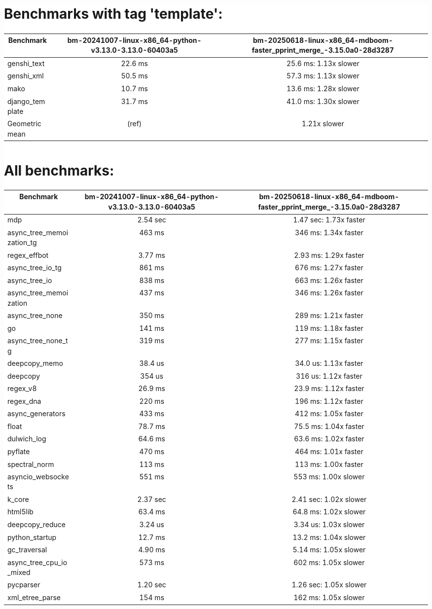 Benchmarks with tag 'template':
===============================

| Benchmark       | bm-20241007-linux-x86_64-python-v3.13.0-3.13.0-60403a5 | bm-20250618-linux-x86_64-mdboom-faster_pprint_merge_-3.15.0a0-28d3287 |
|-----------------|:------------------------------------------------------:|:---------------------------------------------------------------------:|
| genshi_text     | 22.6 ms                                                | 25.6 ms: 1.13x slower                                                 |
| genshi_xml      | 50.5 ms                                                | 57.3 ms: 1.13x slower                                                 |
| mako            | 10.7 ms                                                | 13.6 ms: 1.28x slower                                                 |
| django_template | 31.7 ms                                                | 41.0 ms: 1.30x slower                                                 |
| Geometric mean  | (ref)                                                  | 1.21x slower                                                          |

All benchmarks:
===============

| Benchmark                  | bm-20241007-linux-x86_64-python-v3.13.0-3.13.0-60403a5 | bm-20250618-linux-x86_64-mdboom-faster_pprint_merge_-3.15.0a0-28d3287 |
|----------------------------|:------------------------------------------------------:|:---------------------------------------------------------------------:|
| mdp                        | 2.54 sec                                               | 1.47 sec: 1.73x faster                                                |
| async_tree_memoization_tg  | 463 ms                                                 | 346 ms: 1.34x faster                                                  |
| regex_effbot               | 3.77 ms                                                | 2.93 ms: 1.29x faster                                                 |
| async_tree_io_tg           | 861 ms                                                 | 676 ms: 1.27x faster                                                  |
| async_tree_io              | 838 ms                                                 | 663 ms: 1.26x faster                                                  |
| async_tree_memoization     | 437 ms                                                 | 346 ms: 1.26x faster                                                  |
| async_tree_none            | 350 ms                                                 | 289 ms: 1.21x faster                                                  |
| go                         | 141 ms                                                 | 119 ms: 1.18x faster                                                  |
| async_tree_none_tg         | 319 ms                                                 | 277 ms: 1.15x faster                                                  |
| deepcopy_memo              | 38.4 us                                                | 34.0 us: 1.13x faster                                                 |
| deepcopy                   | 354 us                                                 | 316 us: 1.12x faster                                                  |
| regex_v8                   | 26.9 ms                                                | 23.9 ms: 1.12x faster                                                 |
| regex_dna                  | 220 ms                                                 | 196 ms: 1.12x faster                                                  |
| async_generators           | 433 ms                                                 | 412 ms: 1.05x faster                                                  |
| float                      | 78.7 ms                                                | 75.5 ms: 1.04x faster                                                 |
| dulwich_log                | 64.6 ms                                                | 63.6 ms: 1.02x faster                                                 |
| pyflate                    | 470 ms                                                 | 464 ms: 1.01x faster                                                  |
| spectral_norm              | 113 ms                                                 | 113 ms: 1.00x faster                                                  |
| asyncio_websockets         | 551 ms                                                 | 553 ms: 1.00x slower                                                  |
| k_core                     | 2.37 sec                                               | 2.41 sec: 1.02x slower                                                |
| html5lib                   | 63.4 ms                                                | 64.8 ms: 1.02x slower                                                 |
| deepcopy_reduce            | 3.24 us                                                | 3.34 us: 1.03x slower                                                 |
| python_startup             | 12.7 ms                                                | 13.2 ms: 1.04x slower                                                 |
| gc_traversal               | 4.90 ms                                                | 5.14 ms: 1.05x slower                                                 |
| async_tree_cpu_io_mixed    | 573 ms                                                 | 602 ms: 1.05x slower                                                  |
| pycparser                  | 1.20 sec                                               | 1.26 sec: 1.05x slower                                                |
| xml_etree_parse            | 154 ms                                                 | 162 ms: 1.05x slower                                                  |